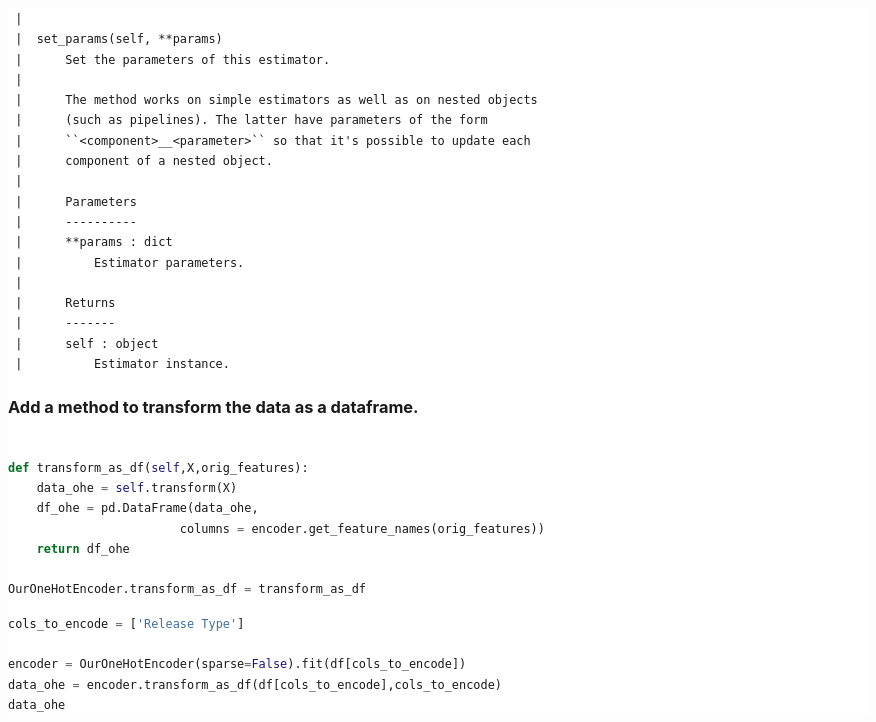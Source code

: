      |  
     |  set_params(self, **params)
     |      Set the parameters of this estimator.
     |      
     |      The method works on simple estimators as well as on nested objects
     |      (such as pipelines). The latter have parameters of the form
     |      ``<component>__<parameter>`` so that it's possible to update each
     |      component of a nested object.
     |      
     |      Parameters
     |      ----------
     |      **params : dict
     |          Estimator parameters.
     |      
     |      Returns
     |      -------
     |      self : object
     |          Estimator instance.
    


### Add a method to transform the data as a dataframe.


```python

def transform_as_df(self,X,orig_features):
    data_ohe = self.transform(X)
    df_ohe = pd.DataFrame(data_ohe,
                        columns = encoder.get_feature_names(orig_features))
    return df_ohe
    
OurOneHotEncoder.transform_as_df = transform_as_df

```


```python
cols_to_encode = ['Release Type']

encoder = OurOneHotEncoder(sparse=False).fit(df[cols_to_encode])
data_ohe = encoder.transform_as_df(df[cols_to_encode],cols_to_encode)
data_ohe
```
